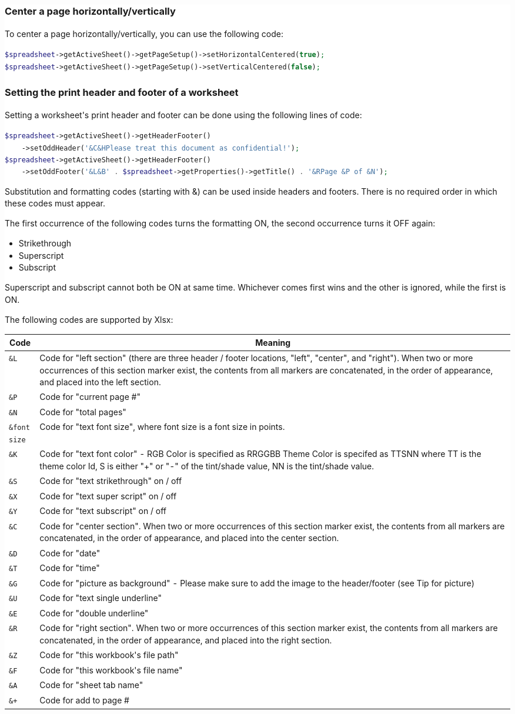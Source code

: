 ### Center a page horizontally/vertically

To center a page horizontally/vertically, you can use the following
code:

```php
$spreadsheet->getActiveSheet()->getPageSetup()->setHorizontalCentered(true);
$spreadsheet->getActiveSheet()->getPageSetup()->setVerticalCentered(false);
```

### Setting the print header and footer of a worksheet

Setting a worksheet's print header and footer can be done using the
following lines of code:

```php
$spreadsheet->getActiveSheet()->getHeaderFooter()
    ->setOddHeader('&C&HPlease treat this document as confidential!');
$spreadsheet->getActiveSheet()->getHeaderFooter()
    ->setOddFooter('&L&B' . $spreadsheet->getProperties()->getTitle() . '&RPage &P of &N');
```

Substitution and formatting codes (starting with &) can be used inside
headers and footers. There is no required order in which these codes
must appear.

The first occurrence of the following codes turns the formatting ON, the
second occurrence turns it OFF again:

-   Strikethrough
-   Superscript
-   Subscript

Superscript and subscript cannot both be ON at same time. Whichever
comes first wins and the other is ignored, while the first is ON.

The following codes are supported by Xlsx:

Code                     | Meaning
-------------------------|-----------
`&L`                     | Code for "left section" (there are three header / footer locations, "left", "center", and "right"). When two or more occurrences of this section marker exist, the contents from all markers are concatenated, in the order of appearance, and placed into the left section.
`&P`                     | Code for "current page #"
`&N`                     | Code for "total pages"
`&font size`             | Code for "text font size", where font size is a font size in points.
`&K`                     | Code for "text font color" - RGB Color is specified as RRGGBB Theme Color is specifed as TTSNN where TT is the theme color Id, S is either "+" or "-" of the tint/shade value, NN is the tint/shade value.
`&S`                     | Code for "text strikethrough" on / off
`&X`                     | Code for "text super script" on / off
`&Y`                     | Code for "text subscript" on / off
`&C`                     | Code for "center section". When two or more occurrences of this section marker exist, the contents from all markers are concatenated, in the order of appearance, and placed into the center section.
`&D`                     | Code for "date"
`&T`                     | Code for "time"
`&G`                     | Code for "picture as background" - Please make sure to add the image to the header/footer (see Tip for picture)
`&U`                     | Code for "text single underline"
`&E`                     | Code for "double underline"
`&R`                     | Code for "right section". When two or more occurrences of this section marker exist, the contents from all markers are concatenated, in the order of appearance, and placed into the right section.
`&Z`                     | Code for "this workbook's file path"
`&F`                     | Code for "this workbook's file name"
`&A`                     | Code for "sheet tab name"
`&+`                     | Code for add to page #